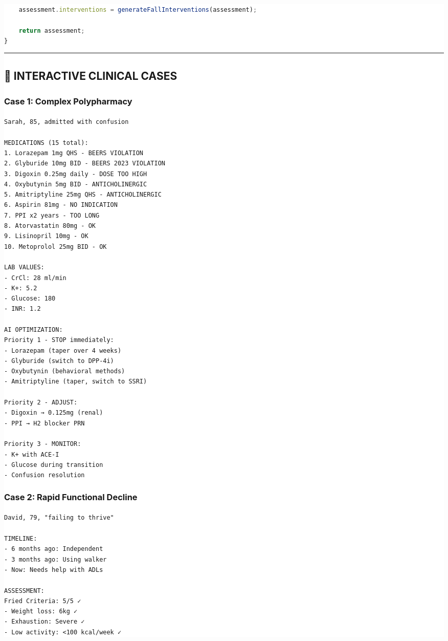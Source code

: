 ```javascript
    assessment.interventions = generateFallInterventions(assessment);
    
    return assessment;
}
```

---

## 🧪 INTERACTIVE CLINICAL CASES

### Case 1: Complex Polypharmacy
```
Sarah, 85, admitted with confusion

MEDICATIONS (15 total):
1. Lorazepam 1mg QHS - BEERS VIOLATION
2. Glyburide 10mg BID - BEERS 2023 VIOLATION
3. Digoxin 0.25mg daily - DOSE TOO HIGH
4. Oxybutynin 5mg BID - ANTICHOLINERGIC
5. Amitriptyline 25mg QHS - ANTICHOLINERGIC
6. Aspirin 81mg - NO INDICATION
7. PPI x2 years - TOO LONG
8. Atorvastatin 80mg - OK
9. Lisinopril 10mg - OK
10. Metoprolol 25mg BID - OK

LAB VALUES:
- CrCl: 28 ml/min
- K+: 5.2
- Glucose: 180
- INR: 1.2

AI OPTIMIZATION:
Priority 1 - STOP immediately:
- Lorazepam (taper over 4 weeks)
- Glyburide (switch to DPP-4i)
- Oxybutynin (behavioral methods)
- Amitriptyline (taper, switch to SSRI)

Priority 2 - ADJUST:
- Digoxin → 0.125mg (renal)
- PPI → H2 blocker PRN

Priority 3 - MONITOR:
- K+ with ACE-I
- Glucose during transition
- Confusion resolution
```

### Case 2: Rapid Functional Decline
```
David, 79, "failing to thrive"

TIMELINE:
- 6 months ago: Independent
- 3 months ago: Using walker
- Now: Needs help with ADLs

ASSESSMENT:
Fried Criteria: 5/5 ✓
- Weight loss: 6kg ✓
- Exhaustion: Severe ✓
- Low activity: <100 kcal/week ✓
```